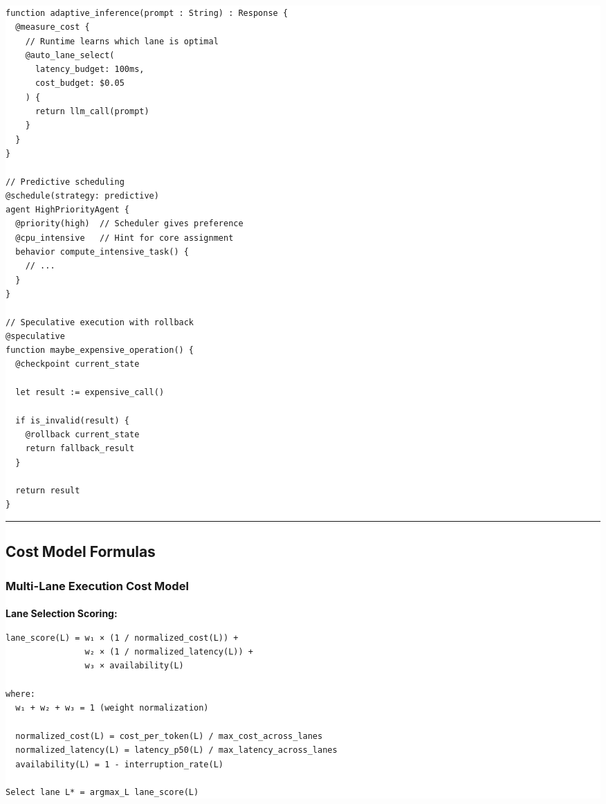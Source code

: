 ```
function adaptive_inference(prompt : String) : Response {
  @measure_cost {
    // Runtime learns which lane is optimal
    @auto_lane_select(
      latency_budget: 100ms,
      cost_budget: $0.05
    ) {
      return llm_call(prompt)
    }
  }
}

// Predictive scheduling
@schedule(strategy: predictive)
agent HighPriorityAgent {
  @priority(high)  // Scheduler gives preference
  @cpu_intensive   // Hint for core assignment
  behavior compute_intensive_task() {
    // ...
  }
}

// Speculative execution with rollback
@speculative
function maybe_expensive_operation() {
  @checkpoint current_state
  
  let result := expensive_call()
  
  if is_invalid(result) {
    @rollback current_state
    return fallback_result
  }
  
  return result
}
```

---

## Cost Model Formulas

### Multi-Lane Execution Cost Model

**Lane Selection Scoring:**

```
lane_score(L) = w₁ × (1 / normalized_cost(L)) + 
                w₂ × (1 / normalized_latency(L)) + 
                w₃ × availability(L)

where:
  w₁ + w₂ + w₃ = 1 (weight normalization)
  
  normalized_cost(L) = cost_per_token(L) / max_cost_across_lanes
  normalized_latency(L) = latency_p50(L) / max_latency_across_lanes
  availability(L) = 1 - interruption_rate(L)

Select lane L* = argmax_L lane_score(L)
```
